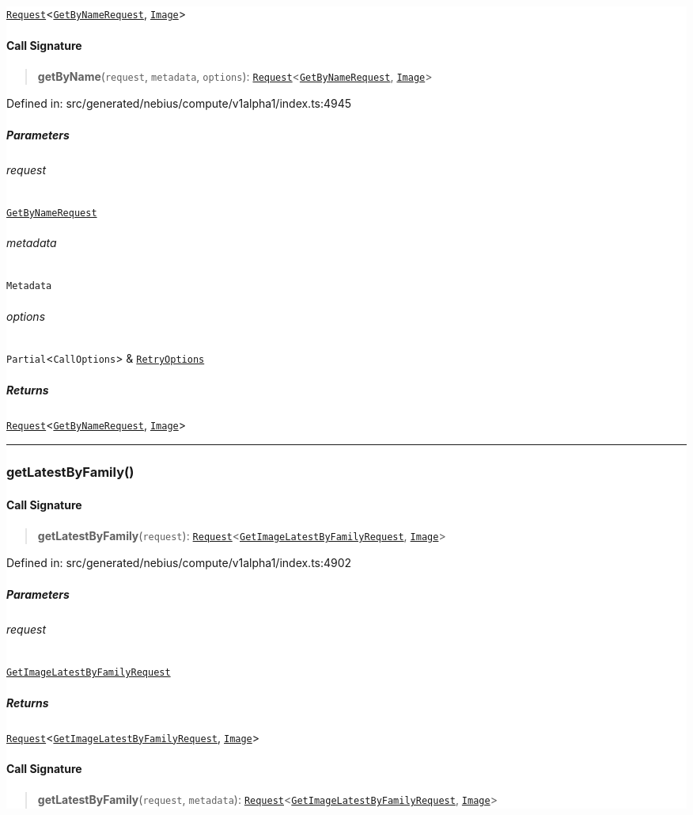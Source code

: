 [`Request`](../../../../../runtime/request/classes/Request.md)\<[`GetByNameRequest`](../../../common/v1/interfaces/GetByNameRequest.md), [`Image`](../interfaces/Image.md)\>

#### Call Signature

> **getByName**(`request`, `metadata`, `options`): [`Request`](../../../../../runtime/request/classes/Request.md)\<[`GetByNameRequest`](../../../common/v1/interfaces/GetByNameRequest.md), [`Image`](../interfaces/Image.md)\>

Defined in: src/generated/nebius/compute/v1alpha1/index.ts:4945

##### Parameters

###### request

[`GetByNameRequest`](../../../common/v1/interfaces/GetByNameRequest.md)

###### metadata

`Metadata`

###### options

`Partial`\<`CallOptions`\> & [`RetryOptions`](../../../../../runtime/request/interfaces/RetryOptions.md)

##### Returns

[`Request`](../../../../../runtime/request/classes/Request.md)\<[`GetByNameRequest`](../../../common/v1/interfaces/GetByNameRequest.md), [`Image`](../interfaces/Image.md)\>

---

### getLatestByFamily()

#### Call Signature

> **getLatestByFamily**(`request`): [`Request`](../../../../../runtime/request/classes/Request.md)\<[`GetImageLatestByFamilyRequest`](../interfaces/GetImageLatestByFamilyRequest.md), [`Image`](../interfaces/Image.md)\>

Defined in: src/generated/nebius/compute/v1alpha1/index.ts:4902

##### Parameters

###### request

[`GetImageLatestByFamilyRequest`](../interfaces/GetImageLatestByFamilyRequest.md)

##### Returns

[`Request`](../../../../../runtime/request/classes/Request.md)\<[`GetImageLatestByFamilyRequest`](../interfaces/GetImageLatestByFamilyRequest.md), [`Image`](../interfaces/Image.md)\>

#### Call Signature

> **getLatestByFamily**(`request`, `metadata`): [`Request`](../../../../../runtime/request/classes/Request.md)\<[`GetImageLatestByFamilyRequest`](../interfaces/GetImageLatestByFamilyRequest.md), [`Image`](../interfaces/Image.md)\>

